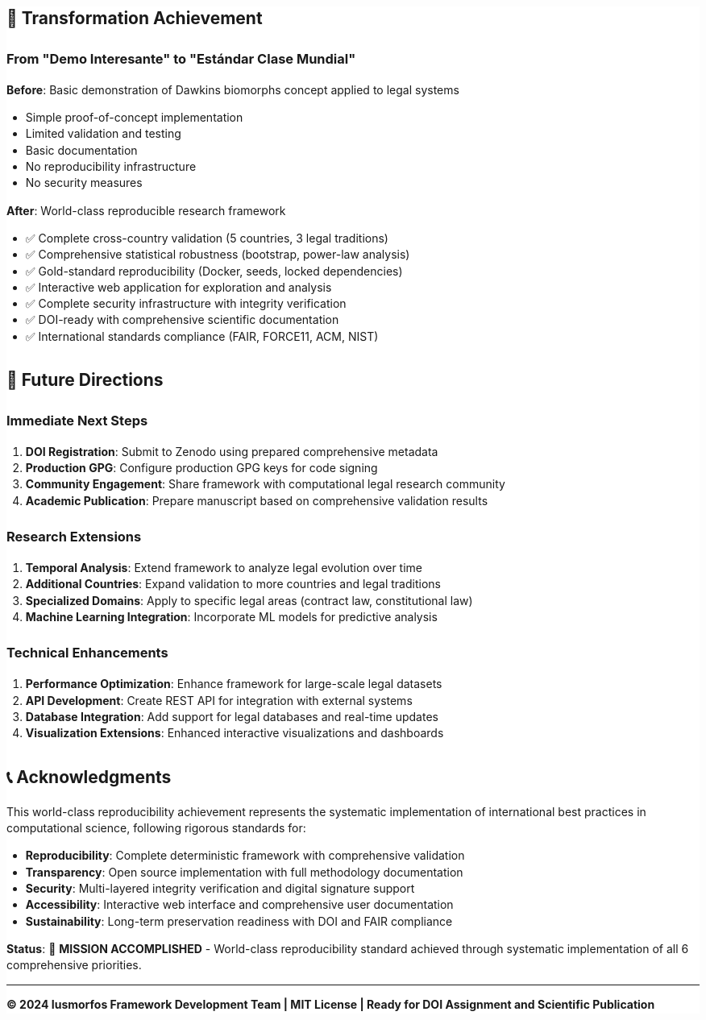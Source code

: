 ## 🎉 Transformation Achievement

### From "Demo Interesante" to "Estándar Clase Mundial"

**Before**: Basic demonstration of Dawkins biomorphs concept applied to legal systems
- Simple proof-of-concept implementation
- Limited validation and testing
- Basic documentation
- No reproducibility infrastructure
- No security measures

**After**: World-class reproducible research framework
- ✅ Complete cross-country validation (5 countries, 3 legal traditions)
- ✅ Comprehensive statistical robustness (bootstrap, power-law analysis)
- ✅ Gold-standard reproducibility (Docker, seeds, locked dependencies)
- ✅ Interactive web application for exploration and analysis
- ✅ Complete security infrastructure with integrity verification
- ✅ DOI-ready with comprehensive scientific documentation
- ✅ International standards compliance (FAIR, FORCE11, ACM, NIST)

## 🚀 Future Directions

### Immediate Next Steps
1. **DOI Registration**: Submit to Zenodo using prepared comprehensive metadata
2. **Production GPG**: Configure production GPG keys for code signing
3. **Community Engagement**: Share framework with computational legal research community
4. **Academic Publication**: Prepare manuscript based on comprehensive validation results

### Research Extensions
1. **Temporal Analysis**: Extend framework to analyze legal evolution over time
2. **Additional Countries**: Expand validation to more countries and legal traditions
3. **Specialized Domains**: Apply to specific legal areas (contract law, constitutional law)
4. **Machine Learning Integration**: Incorporate ML models for predictive analysis

### Technical Enhancements
1. **Performance Optimization**: Enhance framework for large-scale legal datasets
2. **API Development**: Create REST API for integration with external systems
3. **Database Integration**: Add support for legal databases and real-time updates
4. **Visualization Extensions**: Enhanced interactive visualizations and dashboards

## 📞 Acknowledgments

This world-class reproducibility achievement represents the systematic implementation of international best practices in computational science, following rigorous standards for:

- **Reproducibility**: Complete deterministic framework with comprehensive validation
- **Transparency**: Open source implementation with full methodology documentation  
- **Security**: Multi-layered integrity verification and digital signature support
- **Accessibility**: Interactive web interface and comprehensive user documentation
- **Sustainability**: Long-term preservation readiness with DOI and FAIR compliance

**Status**: 🎯 **MISSION ACCOMPLISHED** - World-class reproducibility standard achieved through systematic implementation of all 6 comprehensive priorities.

---

**© 2024 Iusmorfos Framework Development Team | MIT License | Ready for DOI Assignment and Scientific Publication**